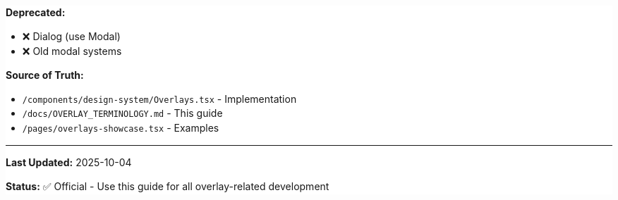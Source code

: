 **Deprecated:**
- ❌ Dialog (use Modal)
- ❌ Old modal systems

**Source of Truth:**
- `/components/design-system/Overlays.tsx` - Implementation
- `/docs/OVERLAY_TERMINOLOGY.md` - This guide
- `/pages/overlays-showcase.tsx` - Examples

---

**Last Updated:** 2025-10-04

**Status:** ✅ Official - Use this guide for all overlay-related development
